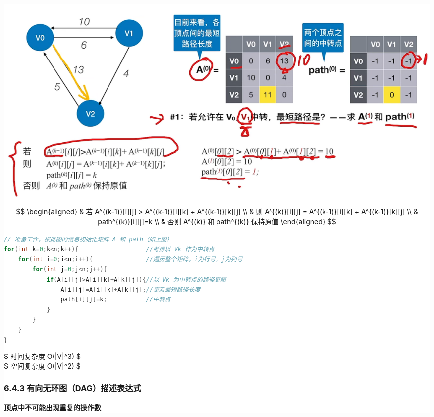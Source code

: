 ![](pictures/Floyd-V1.png)

$$
\begin{aligned}
& 若 A^{(k-1)}[i][j] > A^{(k-1)}[i][k] + A^{(k-1)}[k][j] \\
& 则 A^{(k)}[i][j] = A^{(k-1)}[i][k] + A^{(k-1)}[k][j]  \\
& path^{(k)}[i][j]=k  \\
& 否则 A^{(k)} 和 path^{(k)} 保持原值
\end{aligned}
$$

```c++
// 准备工作，根据图的信息初始化矩阵 A 和 path（如上图）
for(int k=0;k<n;k++){                   //考虑以 Vk 作为中转点
    for(int i=0;i<n;i++){               //遍历整个矩阵，i为行号，j为列号
        for(int j=0;j<n;j++){
            if(A[i][j]>A[i][k]+A[k][j]){//以 Vk 为中转点的路径更短
                A[i][j]=A[i][k]+A[k][j];//更新最短路径长度
                path[i][j]=k;           //中转点
            }
        }
    }
}
```

$ 时间复杂度 O(|V|^3) $  
$ 空间复杂度 O(|V|^2) $

### 6.4.3 有向无环图（DAG）描述表达式
**顶点中不可能出现重复的操作数**
